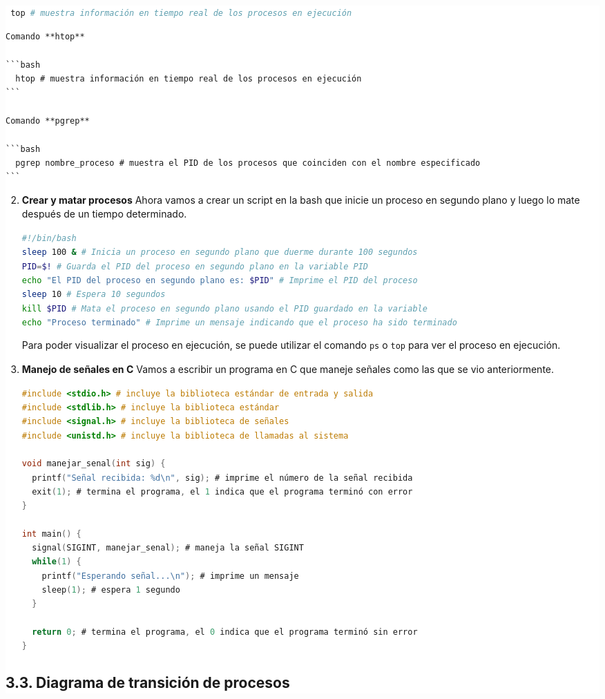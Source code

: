    ```bash
    top # muestra información en tiempo real de los procesos en ejecución
   ```

    Comando **htop**
    
    ```bash
      htop # muestra información en tiempo real de los procesos en ejecución
    ```

    Comando **pgrep**
    
    ```bash
      pgrep nombre_proceso # muestra el PID de los procesos que coinciden con el nombre especificado
    ```

2. **Crear y matar procesos**
  Ahora vamos a crear un script en la bash que inicie un proceso en segundo plano y luego lo mate después de un tiempo determinado.

    ```bash
   #!/bin/bash
   sleep 100 & # Inicia un proceso en segundo plano que duerme durante 100 segundos
   PID=$! # Guarda el PID del proceso en segundo plano en la variable PID
   echo "El PID del proceso en segundo plano es: $PID" # Imprime el PID del proceso
   sleep 10 # Espera 10 segundos
   kill $PID # Mata el proceso en segundo plano usando el PID guardado en la variable
   echo "Proceso terminado" # Imprime un mensaje indicando que el proceso ha sido terminado
    ```

    Para poder visualizar el proceso en ejecución, se puede utilizar el comando `ps` o `top` para ver el proceso en ejecución.
    

3. **Manejo de señales en C**
  Vamos a escribir un programa en C que maneje señales como las que se vio anteriormente.

    ```c
    #include <stdio.h> # incluye la biblioteca estándar de entrada y salida
    #include <stdlib.h> # incluye la biblioteca estándar
    #include <signal.h> # incluye la biblioteca de señales
    #include <unistd.h> # incluye la biblioteca de llamadas al sistema

    void manejar_senal(int sig) {
      printf("Señal recibida: %d\n", sig); # imprime el número de la señal recibida
      exit(1); # termina el programa, el 1 indica que el programa terminó con error
    }

    int main() {
      signal(SIGINT, manejar_senal); # maneja la señal SIGINT
      while(1) {
        printf("Esperando señal...\n"); # imprime un mensaje
        sleep(1); # espera 1 segundo
      }

      return 0; # termina el programa, el 0 indica que el programa terminó sin error
    }
    ```
## 3.3. Diagrama de transición de procesos
